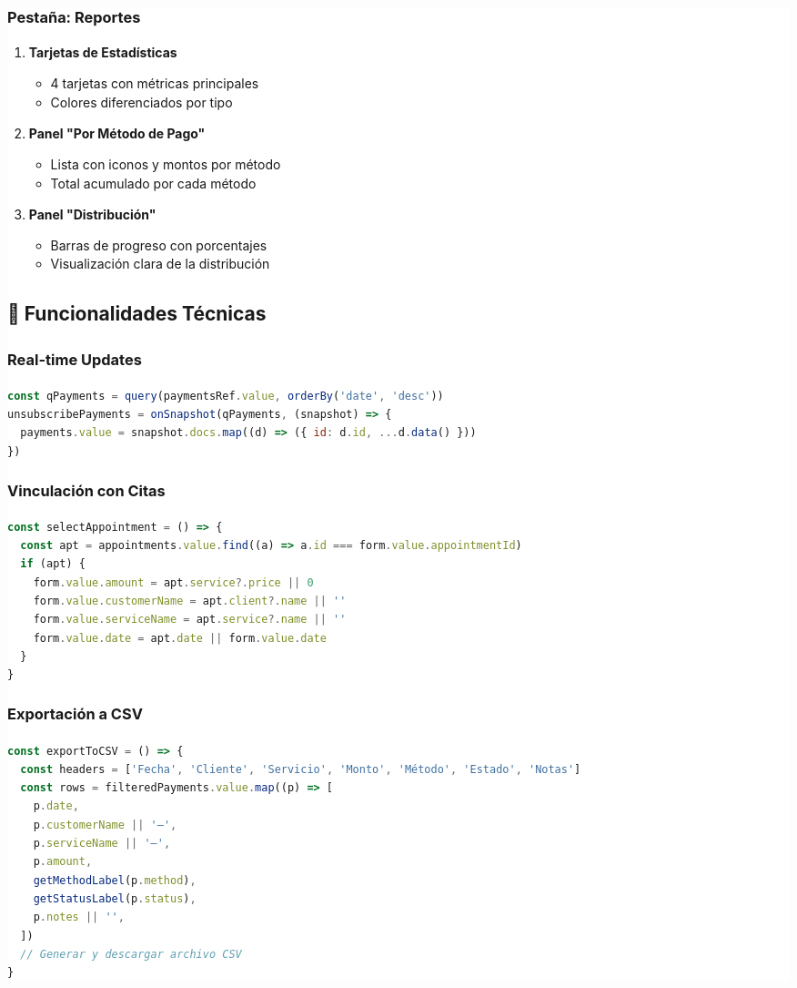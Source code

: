 ### Pestaña: Reportes

1. **Tarjetas de Estadísticas**
   - 4 tarjetas con métricas principales
   - Colores diferenciados por tipo

2. **Panel "Por Método de Pago"**
   - Lista con iconos y montos por método
   - Total acumulado por cada método

3. **Panel "Distribución"**
   - Barras de progreso con porcentajes
   - Visualización clara de la distribución

## 🔧 Funcionalidades Técnicas

### Real-time Updates

```javascript
const qPayments = query(paymentsRef.value, orderBy('date', 'desc'))
unsubscribePayments = onSnapshot(qPayments, (snapshot) => {
  payments.value = snapshot.docs.map((d) => ({ id: d.id, ...d.data() }))
})
```

### Vinculación con Citas

```javascript
const selectAppointment = () => {
  const apt = appointments.value.find((a) => a.id === form.value.appointmentId)
  if (apt) {
    form.value.amount = apt.service?.price || 0
    form.value.customerName = apt.client?.name || ''
    form.value.serviceName = apt.service?.name || ''
    form.value.date = apt.date || form.value.date
  }
}
```

### Exportación a CSV

```javascript
const exportToCSV = () => {
  const headers = ['Fecha', 'Cliente', 'Servicio', 'Monto', 'Método', 'Estado', 'Notas']
  const rows = filteredPayments.value.map((p) => [
    p.date,
    p.customerName || '—',
    p.serviceName || '—',
    p.amount,
    getMethodLabel(p.method),
    getStatusLabel(p.status),
    p.notes || '',
  ])
  // Generar y descargar archivo CSV
}
```
